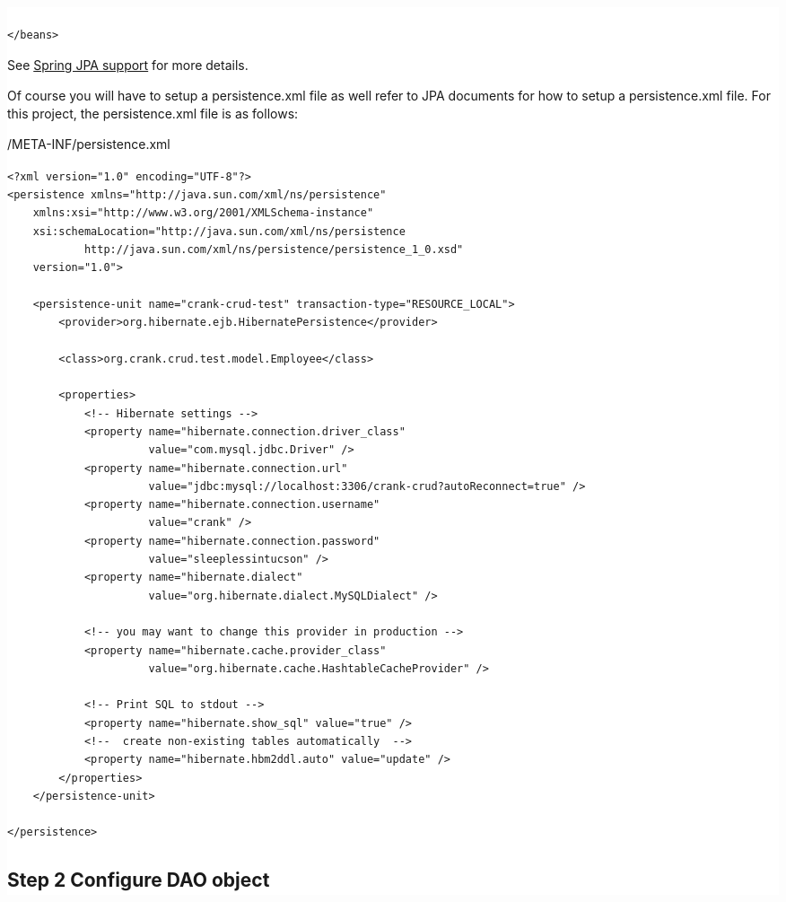 ```

</beans>
```

See [Spring JPA support](http://www.springframework.org/docs/reference/orm.html) for more details.

Of course you will have to setup a persistence.xml file as well refer to JPA documents for how to setup a persistence.xml file. For this project, the persistence.xml file is as follows:

/META-INF/persistence.xml
```
<?xml version="1.0" encoding="UTF-8"?>
<persistence xmlns="http://java.sun.com/xml/ns/persistence"
    xmlns:xsi="http://www.w3.org/2001/XMLSchema-instance"
    xsi:schemaLocation="http://java.sun.com/xml/ns/persistence 
			http://java.sun.com/xml/ns/persistence/persistence_1_0.xsd"
    version="1.0">

    <persistence-unit name="crank-crud-test" transaction-type="RESOURCE_LOCAL">
        <provider>org.hibernate.ejb.HibernatePersistence</provider>

        <class>org.crank.crud.test.model.Employee</class>

        <properties>
            <!-- Hibernate settings -->
            <property name="hibernate.connection.driver_class"
                      value="com.mysql.jdbc.Driver" />
            <property name="hibernate.connection.url"
                      value="jdbc:mysql://localhost:3306/crank-crud?autoReconnect=true" />
            <property name="hibernate.connection.username"
                      value="crank" />
            <property name="hibernate.connection.password"
                      value="sleeplessintucson" />
            <property name="hibernate.dialect"
                      value="org.hibernate.dialect.MySQLDialect" />
	    
	        <!-- you may want to change this provider in production -->
            <property name="hibernate.cache.provider_class"
                      value="org.hibernate.cache.HashtableCacheProvider" />
	    
            <!-- Print SQL to stdout -->
            <property name="hibernate.show_sql" value="true" />
            <!--  create non-existing tables automatically  -->
            <property name="hibernate.hbm2ddl.auto" value="update" />
        </properties>
    </persistence-unit>

</persistence>
```

## Step 2 Configure DAO object ##
